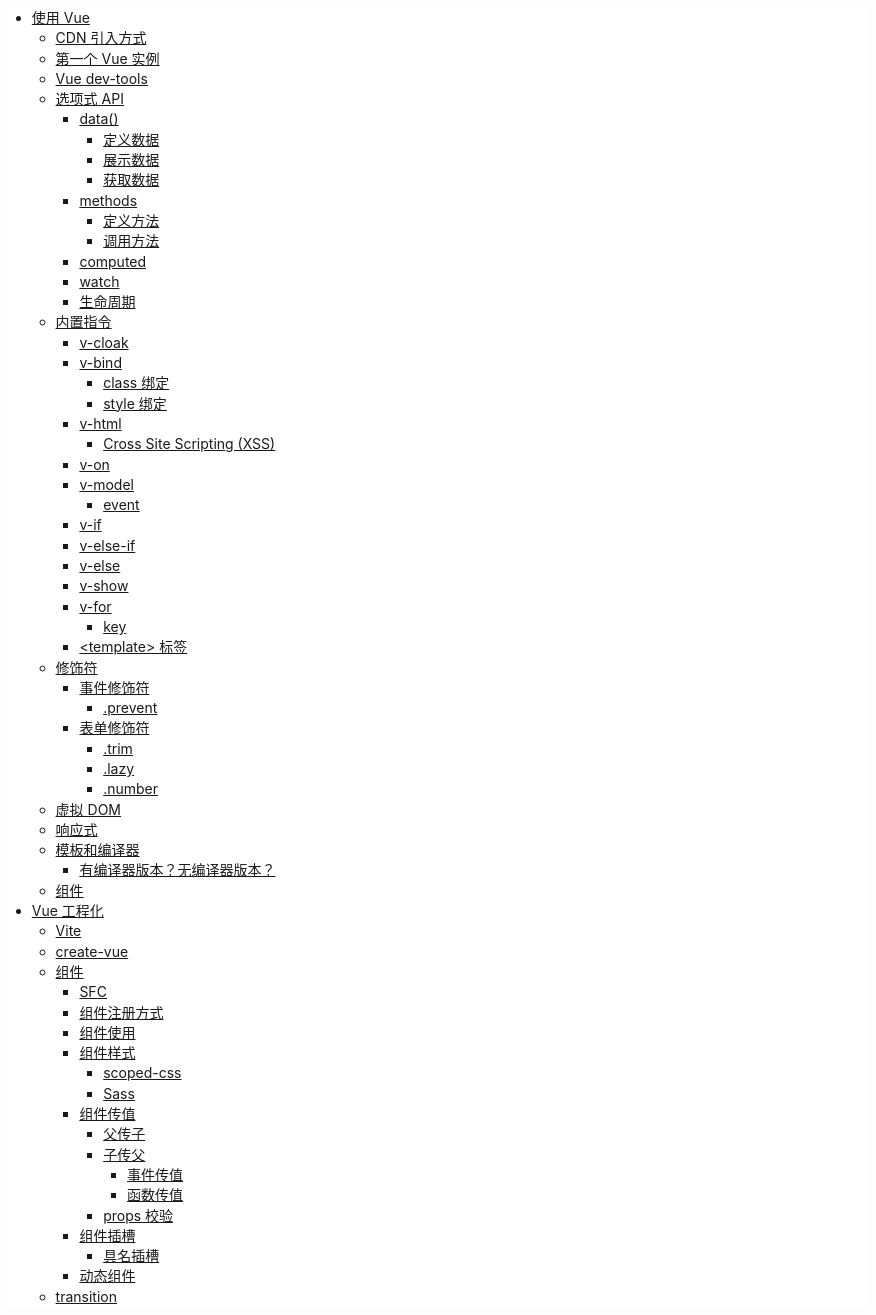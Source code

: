 - [使用 Vue](#使用-vue)
  - [CDN 引入方式](#cdn-引入方式)
  - [第一个 Vue 实例](#第一个-vue-实例)
  - [Vue dev-tools](#vue-dev-tools)
  - [选项式 API](#选项式-api)
    - [data()](#data)
      - [定义数据](#定义数据)
      - [展示数据](#展示数据)
      - [获取数据](#获取数据)
    - [methods](#methods)
      - [定义方法](#定义方法)
      - [调用方法](#调用方法)
    - [computed](#computed)
    - [watch](#watch)
    - [生命周期](#生命周期)
  - [内置指令](#内置指令)
    - [v-cloak](#v-cloak)
    - [v-bind](#v-bind)
      - [class 绑定](#class-绑定)
      - [style 绑定](#style-绑定)
    - [v-html](#v-html)
      - [Cross Site Scripting (XSS)](#cross-site-scripting-xss)
    - [v-on](#v-on)
    - [v-model](#v-model)
      - [event](#event)
    - [v-if](#v-if)
    - [v-else-if](#v-else-if)
    - [v-else](#v-else)
    - [v-show](#v-show)
    - [v-for](#v-for)
      - [key](#key)
    - [\<template\> 标签](#template-标签)
  - [修饰符](#修饰符)
    - [事件修饰符](#事件修饰符)
      - [.prevent](#prevent)
    - [表单修饰符](#表单修饰符)
      - [.trim](#trim)
      - [.lazy](#lazy)
      - [.number](#number)
  - [虚拟 DOM](#虚拟-dom)
  - [响应式](#响应式)
  - [模板和编译器](#模板和编译器)
    - [有编译器版本？无编译器版本？](#有编译器版本无编译器版本)
  - [组件](#组件)
- [Vue 工程化](#vue-工程化)
  - [Vite](#vite)
  - [create-vue](#create-vue)
  - [组件](#组件-1)
    - [SFC](#sfc)
    - [组件注册方式](#组件注册方式)
    - [组件使用](#组件使用)
    - [组件样式](#组件样式)
      - [scoped-css](#scoped-css)
      - [Sass](#sass)
    - [组件传值](#组件传值)
      - [父传子](#父传子)
      - [子传父](#子传父)
        - [事件传值](#事件传值)
        - [函数传值](#函数传值)
      - [props 校验](#props-校验)
    - [组件插槽](#组件插槽)
      - [具名插槽](#具名插槽)
    - [动态组件](#动态组件)
  - [transition](#transition)